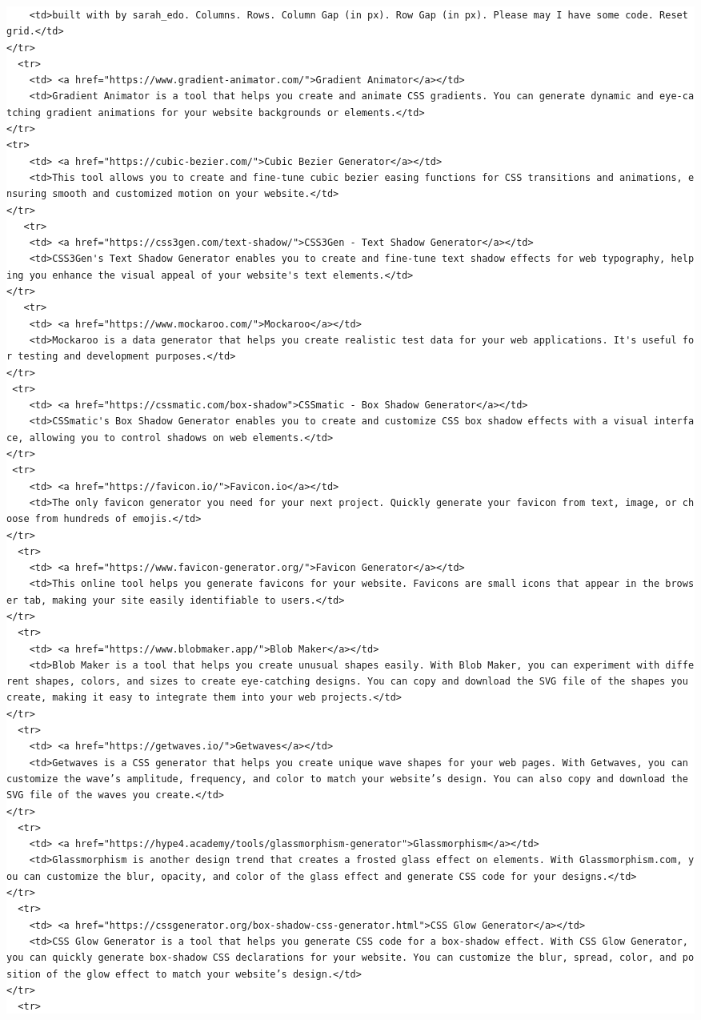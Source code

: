         <td>built with by sarah_edo. Columns. Rows. Column Gap (in px). Row Gap (in px). Please may I have some code. Reset grid.</td>
    </tr>
      <tr>
        <td> <a href="https://www.gradient-animator.com/">Gradient Animator</a></td>
        <td>Gradient Animator is a tool that helps you create and animate CSS gradients. You can generate dynamic and eye-catching gradient animations for your website backgrounds or elements.</td>
    </tr>
    <tr>
        <td> <a href="https://cubic-bezier.com/">Cubic Bezier Generator</a></td>
        <td>This tool allows you to create and fine-tune cubic bezier easing functions for CSS transitions and animations, ensuring smooth and customized motion on your website.</td>
    </tr>
       <tr>
        <td> <a href="https://css3gen.com/text-shadow/">CSS3Gen - Text Shadow Generator</a></td>
        <td>CSS3Gen's Text Shadow Generator enables you to create and fine-tune text shadow effects for web typography, helping you enhance the visual appeal of your website's text elements.</td>
    </tr>
       <tr>
        <td> <a href="https://www.mockaroo.com/">Mockaroo</a></td>
        <td>Mockaroo is a data generator that helps you create realistic test data for your web applications. It's useful for testing and development purposes.</td>
    </tr>
     <tr>
        <td> <a href="https://cssmatic.com/box-shadow">CSSmatic - Box Shadow Generator</a></td>
        <td>CSSmatic's Box Shadow Generator enables you to create and customize CSS box shadow effects with a visual interface, allowing you to control shadows on web elements.</td>
    </tr>
     <tr>
        <td> <a href="https://favicon.io/">Favicon.io</a></td>
        <td>The only favicon generator you need for your next project. Quickly generate your favicon from text, image, or choose from hundreds of emojis.</td>
    </tr>
      <tr>
        <td> <a href="https://www.favicon-generator.org/">Favicon Generator</a></td>
        <td>This online tool helps you generate favicons for your website. Favicons are small icons that appear in the browser tab, making your site easily identifiable to users.</td>
    </tr>
      <tr>
        <td> <a href="https://www.blobmaker.app/">Blob Maker</a></td>
        <td>Blob Maker is a tool that helps you create unusual shapes easily. With Blob Maker, you can experiment with different shapes, colors, and sizes to create eye-catching designs. You can copy and download the SVG file of the shapes you create, making it easy to integrate them into your web projects.</td>
    </tr>
      <tr>
        <td> <a href="https://getwaves.io/">Getwaves</a></td>
        <td>Getwaves is a CSS generator that helps you create unique wave shapes for your web pages. With Getwaves, you can customize the wave’s amplitude, frequency, and color to match your website’s design. You can also copy and download the SVG file of the waves you create.</td>
    </tr>
      <tr>
        <td> <a href="https://hype4.academy/tools/glassmorphism-generator">Glassmorphism</a></td>
        <td>Glassmorphism is another design trend that creates a frosted glass effect on elements. With Glassmorphism.com, you can customize the blur, opacity, and color of the glass effect and generate CSS code for your designs.</td>
    </tr>
      <tr>
        <td> <a href="https://cssgenerator.org/box-shadow-css-generator.html">CSS Glow Generator</a></td>
        <td>CSS Glow Generator is a tool that helps you generate CSS code for a box-shadow effect. With CSS Glow Generator, you can quickly generate box-shadow CSS declarations for your website. You can customize the blur, spread, color, and position of the glow effect to match your website’s design.</td>
    </tr>
      <tr>